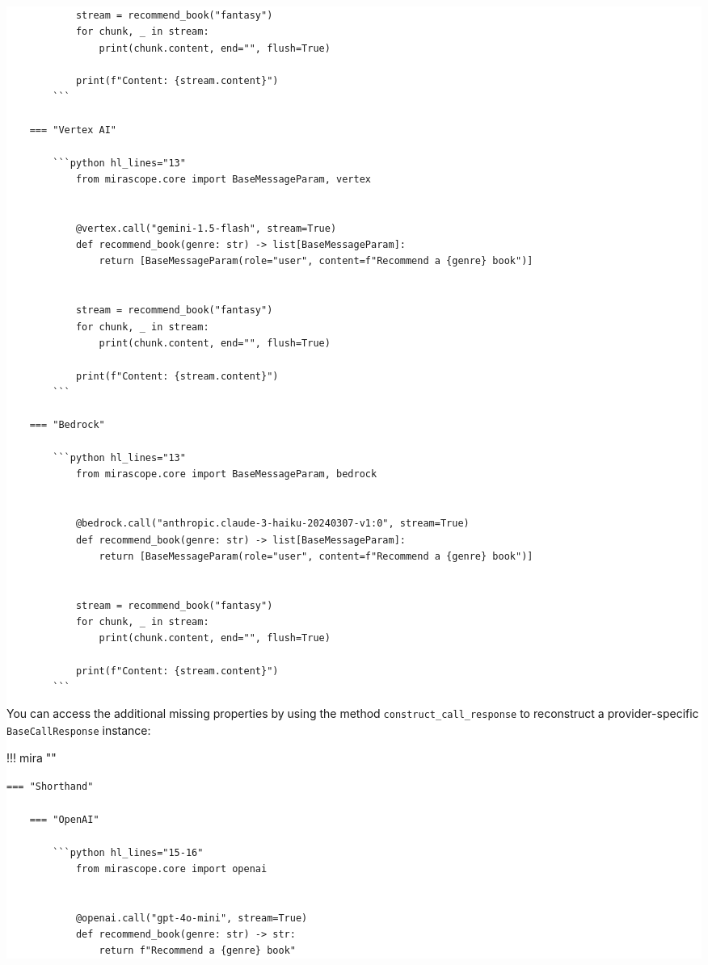 
                stream = recommend_book("fantasy")
                for chunk, _ in stream:
                    print(chunk.content, end="", flush=True)

                print(f"Content: {stream.content}")
            ```

        === "Vertex AI"

            ```python hl_lines="13"
                from mirascope.core import BaseMessageParam, vertex


                @vertex.call("gemini-1.5-flash", stream=True)
                def recommend_book(genre: str) -> list[BaseMessageParam]:
                    return [BaseMessageParam(role="user", content=f"Recommend a {genre} book")]


                stream = recommend_book("fantasy")
                for chunk, _ in stream:
                    print(chunk.content, end="", flush=True)

                print(f"Content: {stream.content}")
            ```

        === "Bedrock"

            ```python hl_lines="13"
                from mirascope.core import BaseMessageParam, bedrock


                @bedrock.call("anthropic.claude-3-haiku-20240307-v1:0", stream=True)
                def recommend_book(genre: str) -> list[BaseMessageParam]:
                    return [BaseMessageParam(role="user", content=f"Recommend a {genre} book")]


                stream = recommend_book("fantasy")
                for chunk, _ in stream:
                    print(chunk.content, end="", flush=True)

                print(f"Content: {stream.content}")
            ```



You can access the additional missing properties by using the method `construct_call_response` to reconstruct a provider-specific `BaseCallResponse` instance:

!!! mira ""

    === "Shorthand"

        === "OpenAI"

            ```python hl_lines="15-16"
                from mirascope.core import openai


                @openai.call("gpt-4o-mini", stream=True)
                def recommend_book(genre: str) -> str:
                    return f"Recommend a {genre} book"

